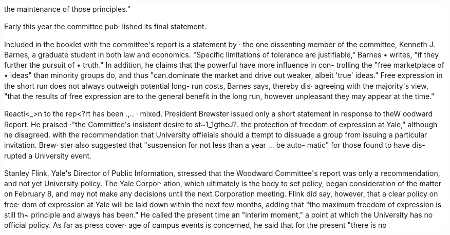 the maintenance of those principles." 

Early this year the committee pub· 
lished its final statement. 

Included in the booklet with the 
committee's report is a statement by 
· the one dissenting member of the 
committee, Kenneth J. Barnes, a 
graduate student in both law and 
economics. "Specific limitations of 
tolerance are justifiable," Barnes 
• writes, "if they further the pursuit of 
• truth." In addition, he claims that the 
powerful have more influence in con-
trolling the "free marketplace of 
• ideas" than minority groups do, and 
thus "can.dominate the market and 
drive out weaker, albeit 'true' ideas." 
Free expression in the short run does 
not always outweigh potential long-
run costs, Barnes says, thereby dis· 
agreeing with the majority's view, 
"that the results of free expression 
are to the general benefit in the long 
run, however unpleasant they may 
appear at the time." 

Reacti<_>n to the rep<?rt has been 
_._,.. · mixed. President Brewster issued 
only a short statement in response to 
theW oodward Report. He praised 
·"the Committee's insistent desire to 
st~1_1gtheJ?. the protection of freedom 
of expression at Yale," although he 
disagreed. with the recommendation 
that University offieials should 
a ttempt to dissuade a group from 
issuing a particular invitation. Brew· 
ster also suggested that "suspension 
for not less than a year ... be auto-
matic" for those found to have dis-
rupted a University event. 

Stanley Flink, Yale's Director of 
Public Information, stressed that the 
Woodward Committee's report was 
only a recommendation, and not yet 
University policy. The Yale Corpor· 
ation, which ultimately is the body to 
set policy, began consideration of the 
matter on February 8, and may not 
make any decisions until the next 
Corporation meeting. Flink did say, 
however, that a clear policy on free· 
dom of expression at Yale will be laid 
down within the next few months, 
adding that "the maximum freedom 
of expression is still th~ principle and 
always has been." He called the 
present time an "interim moment," a 
point at which the University has no 
official policy. As far as press cover· 
age of campus events is concerned, he 
said that for the present "there is no 